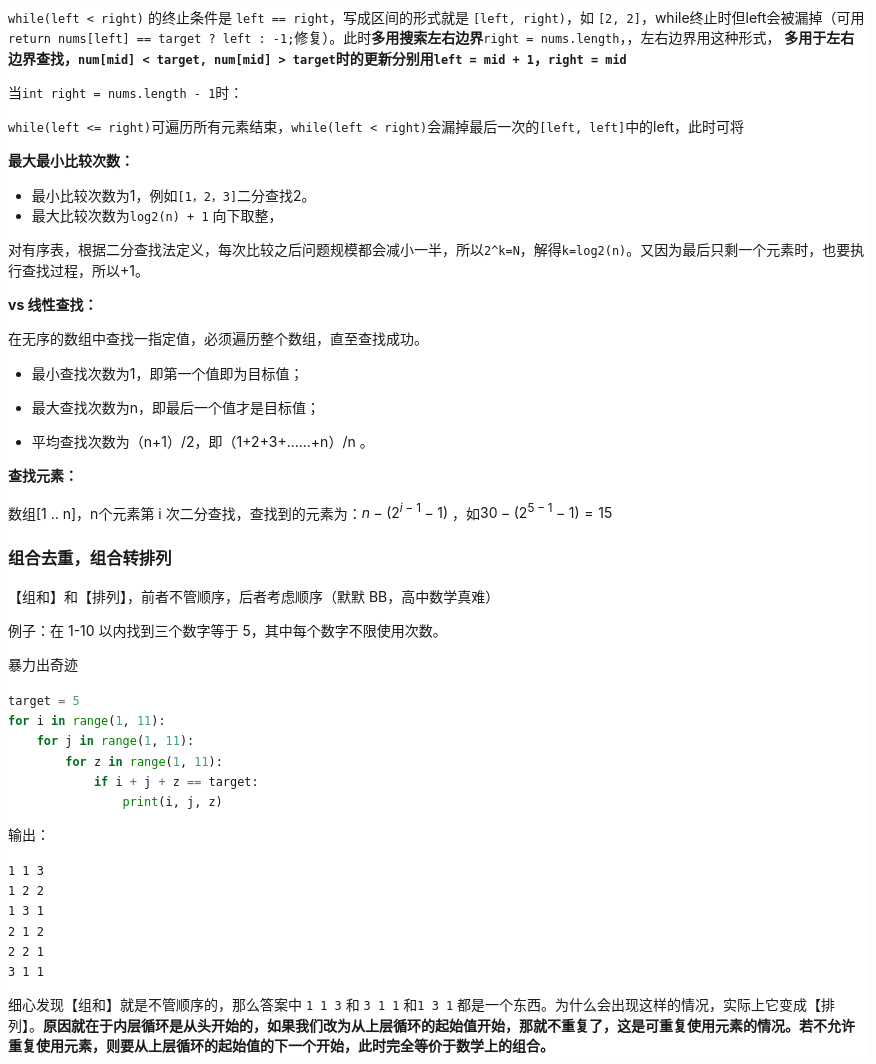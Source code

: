 `while(left < right)` 的终止条件是 `left == right`，写成区间的形式就是 `[left, right)`，如 `[2, 2]`，while终止时但left会被漏掉（可用`return nums[left] == target ? left : -1;`修复）。此时**多用搜索左右边界**`right = nums.length`，，左右边界用这种形式， **多用于左右边界查找，`num[mid] < target, num[mid] > target`时的更新分别用`left = mid + 1`，`right = mid`**

当`int right = nums.length - 1`时：

​		`while(left <= right)`可遍历所有元素结束，`while(left < right)`会漏掉最后一次的`[left, left]`中的left，此时可将

**最大最小比较次数：** 

- 最小比较次数为1，例如`[1，2，3]`二分查找2。
- 最大比较次数为`log2(n) + 1` 向下取整，

对有序表，根据二分查找法定义，每次比较之后问题规模都会减小一半，所以`2^k=N`，解得`k=log2(n)`。又因为最后只剩一个元素时，也要执行查找过程，所以+1。

**vs 线性查找：** 

在无序的数组中查找一指定值，必须遍历整个数组，直至查找成功。

- 最小查找次数为1，即第一个值即为目标值；

- 最大查找次数为n，即最后一个值才是目标值；

- 平均查找次数为（n+1）/2，即（1+2+3+……+n）/n 。

**查找元素：** 

数组[1 .. n]，n个元素第 i 次二分查找，查找到的元素为：$n - (2^{i-1}-1)$ ，如$30 - (2^{5-1}-1) = 15$ 


### 组合去重，组合转排列

【组和】和【排列】，前者不管顺序，后者考虑顺序（默默 BB，高中数学真难）

例子：在 1-10 以内找到三个数字等于 5，其中每个数字不限使用次数。

暴力出奇迹

```python
target = 5
for i in range(1, 11):
    for j in range(1, 11):
        for z in range(1, 11):
            if i + j + z == target:
                print(i, j, z)
```

输出：

```
1 1 3
1 2 2
1 3 1
2 1 2
2 2 1
3 1 1
```

细心发现【组和】就是不管顺序的，那么答案中 `1 1 3` 和 `3 1 1` 和`1 3 1` 都是一个东西。为什么会出现这样的情况，实际上它变成【排列】。**原因就在于内层循环是从头开始的，如果我们改为从上层循环的起始值开始，那就不重复了，这是可重复使用元素的情况。若不允许重复使用元素，则要从上层循环的起始值的下一个开始，此时完全等价于数学上的组合。** 
